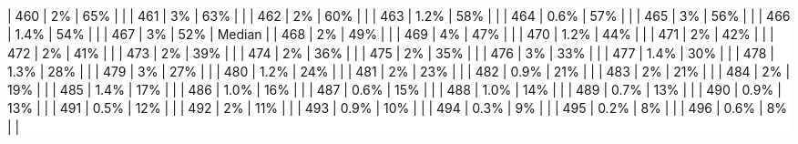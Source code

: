 | 460 | 2% | 65% |  |
| 461 | 3% | 63% |  |
| 462 | 2% | 60% |  |
| 463 | 1.2% | 58% |  |
| 464 | 0.6% | 57% |  |
| 465 | 3% | 56% |  |
| 466 | 1.4% | 54% |  |
| 467 | 3% | 52% | Median |
| 468 | 2% | 49% |  |
| 469 | 4% | 47% |  |
| 470 | 1.2% | 44% |  |
| 471 | 2% | 42% |  |
| 472 | 2% | 41% |  |
| 473 | 2% | 39% |  |
| 474 | 2% | 36% |  |
| 475 | 2% | 35% |  |
| 476 | 3% | 33% |  |
| 477 | 1.4% | 30% |  |
| 478 | 1.3% | 28% |  |
| 479 | 3% | 27% |  |
| 480 | 1.2% | 24% |  |
| 481 | 2% | 23% |  |
| 482 | 0.9% | 21% |  |
| 483 | 2% | 21% |  |
| 484 | 2% | 19% |  |
| 485 | 1.4% | 17% |  |
| 486 | 1.0% | 16% |  |
| 487 | 0.6% | 15% |  |
| 488 | 1.0% | 14% |  |
| 489 | 0.7% | 13% |  |
| 490 | 0.9% | 13% |  |
| 491 | 0.5% | 12% |  |
| 492 | 2% | 11% |  |
| 493 | 0.9% | 10% |  |
| 494 | 0.3% | 9% |  |
| 495 | 0.2% | 8% |  |
| 496 | 0.6% | 8% |  |